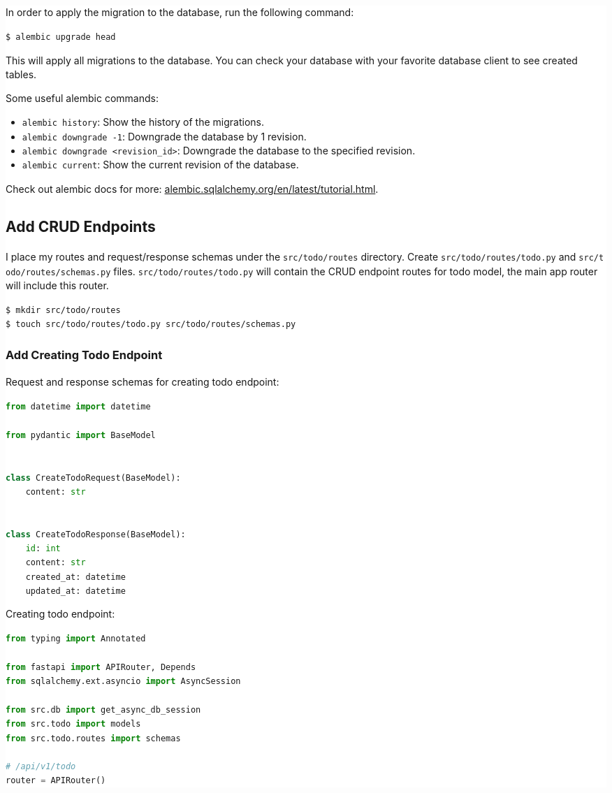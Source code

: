 In order to apply the migration to the database, run the following command:

```console
$ alembic upgrade head
```

This will apply all migrations to the database. You can check your database with your favorite
database client to see created tables.


Some useful alembic commands:

- `alembic history`: Show the history of the migrations.
- `alembic downgrade -1`: Downgrade the database by 1 revision.
- `alembic downgrade <revision_id>`: Downgrade the database to the specified revision.
- `alembic current`: Show the current revision of the database.

Check out alembic docs for more:
[alembic.sqlalchemy.org/en/latest/tutorial.html](https://alembic.sqlalchemy.org/en/latest/tutorial.html).

## Add CRUD Endpoints

I place my routes and request/response schemas under the `src/todo/routes` directory. Create
`src/todo/routes/todo.py` and `src/todo/routes/schemas.py` files. `src/todo/routes/todo.py` will
contain the CRUD endpoint routes for todo model, the main app router will include this router.


```console
$ mkdir src/todo/routes
$ touch src/todo/routes/todo.py src/todo/routes/schemas.py
```

### Add Creating Todo Endpoint

Request and response schemas for creating todo endpoint:

```python title="src/todo/routes/schemas.py"
from datetime import datetime

from pydantic import BaseModel


class CreateTodoRequest(BaseModel):
    content: str


class CreateTodoResponse(BaseModel):
    id: int
    content: str
    created_at: datetime
    updated_at: datetime
```

Creating todo endpoint:

```python title="src/todo/routes/todo.py"
from typing import Annotated

from fastapi import APIRouter, Depends
from sqlalchemy.ext.asyncio import AsyncSession

from src.db import get_async_db_session
from src.todo import models
from src.todo.routes import schemas

# /api/v1/todo
router = APIRouter()


```